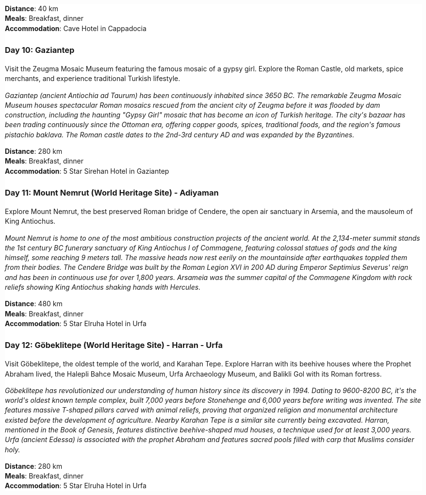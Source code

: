 **Distance**: 40 km  
**Meals**: Breakfast, dinner  
**Accommodation**: Cave Hotel in Cappadocia

### Day 10: Gaziantep
Visit the Zeugma Mosaic Museum featuring the famous mosaic of a gypsy girl. Explore the Roman Castle, old markets, spice merchants, and experience traditional Turkish lifestyle.

*Gaziantep (ancient Antiochia ad Taurum) has been continuously inhabited since 3650 BC. The remarkable Zeugma Mosaic Museum houses spectacular Roman mosaics rescued from the ancient city of Zeugma before it was flooded by dam construction, including the haunting "Gypsy Girl" mosaic that has become an icon of Turkish heritage. The city's bazaar has been trading continuously since the Ottoman era, offering copper goods, spices, traditional foods, and the region's famous pistachio baklava. The Roman castle dates to the 2nd-3rd century AD and was expanded by the Byzantines.*

**Distance**: 280 km  
**Meals**: Breakfast, dinner  
**Accommodation**: 5 Star Sirehan Hotel in Gaziantep

### Day 11: Mount Nemrut (World Heritage Site) - Adiyaman
Explore Mount Nemrut, the best preserved Roman bridge of Cendere, the open air sanctuary in Arsemia, and the mausoleum of King Antiochus.

*Mount Nemrut is home to one of the most ambitious construction projects of the ancient world. At the 2,134-meter summit stands the 1st century BC funerary sanctuary of King Antiochus I of Commagene, featuring colossal statues of gods and the king himself, some reaching 9 meters tall. The massive heads now rest eerily on the mountainside after earthquakes toppled them from their bodies. The Cendere Bridge was built by the Roman Legion XVI in 200 AD during Emperor Septimius Severus' reign and has been in continuous use for over 1,800 years. Arsameia was the summer capital of the Commagene Kingdom with rock reliefs showing King Antiochus shaking hands with Hercules.*

**Distance**: 480 km  
**Meals**: Breakfast, dinner  
**Accommodation**: 5 Star Elruha Hotel in Urfa

### Day 12: Göbeklitepe (World Heritage Site) - Harran - Urfa
Visit Göbeklitepe, the oldest temple of the world, and Karahan Tepe. Explore Harran with its beehive houses where the Prophet Abraham lived, the Halepli Bahce Mosaic Museum, Urfa Archaeology Museum, and Balikli Gol with its Roman fortress.

*Göbeklitepe has revolutionized our understanding of human history since its discovery in 1994. Dating to 9600-8200 BC, it's the world's oldest known temple complex, built 7,000 years before Stonehenge and 6,000 years before writing was invented. The site features massive T-shaped pillars carved with animal reliefs, proving that organized religion and monumental architecture existed before the development of agriculture. Nearby Karahan Tepe is a similar site currently being excavated. Harran, mentioned in the Book of Genesis, features distinctive beehive-shaped mud houses, a technique used for at least 3,000 years. Urfa (ancient Edessa) is associated with the prophet Abraham and features sacred pools filled with carp that Muslims consider holy.*

**Distance**: 280 km  
**Meals**: Breakfast, dinner  
**Accommodation**: 5 Star Elruha Hotel in Urfa
